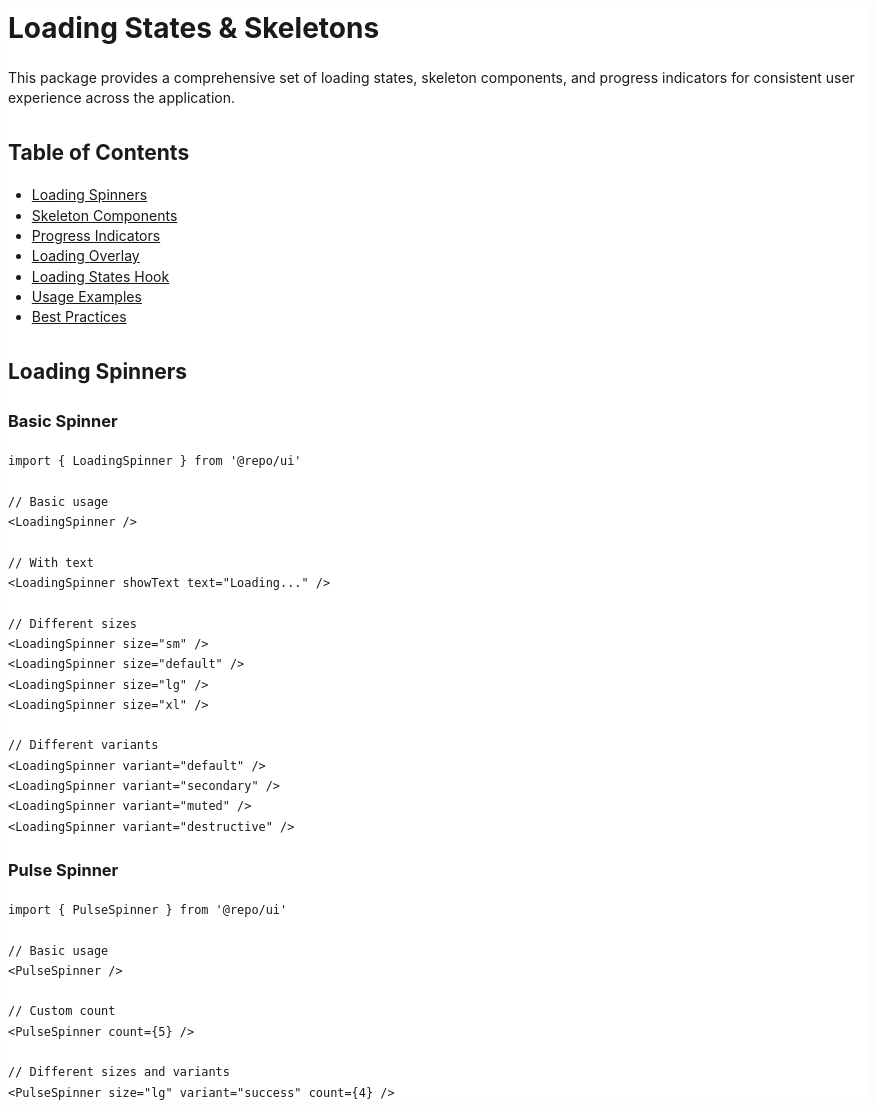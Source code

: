 # Loading States & Skeletons

This package provides a comprehensive set of loading states, skeleton components, and progress indicators for consistent user experience across the application.

## Table of Contents

- [Loading Spinners](#loading-spinners)
- [Skeleton Components](#skeleton-components)
- [Progress Indicators](#progress-indicators)
- [Loading Overlay](#loading-overlay)
- [Loading States Hook](#loading-states-hook)
- [Usage Examples](#usage-examples)
- [Best Practices](#best-practices)

## Loading Spinners

### Basic Spinner

```tsx
import { LoadingSpinner } from '@repo/ui'

// Basic usage
<LoadingSpinner />

// With text
<LoadingSpinner showText text="Loading..." />

// Different sizes
<LoadingSpinner size="sm" />
<LoadingSpinner size="default" />
<LoadingSpinner size="lg" />
<LoadingSpinner size="xl" />

// Different variants
<LoadingSpinner variant="default" />
<LoadingSpinner variant="secondary" />
<LoadingSpinner variant="muted" />
<LoadingSpinner variant="destructive" />
```

### Pulse Spinner

```tsx
import { PulseSpinner } from '@repo/ui'

// Basic usage
<PulseSpinner />

// Custom count
<PulseSpinner count={5} />

// Different sizes and variants
<PulseSpinner size="lg" variant="success" count={4} />
```
